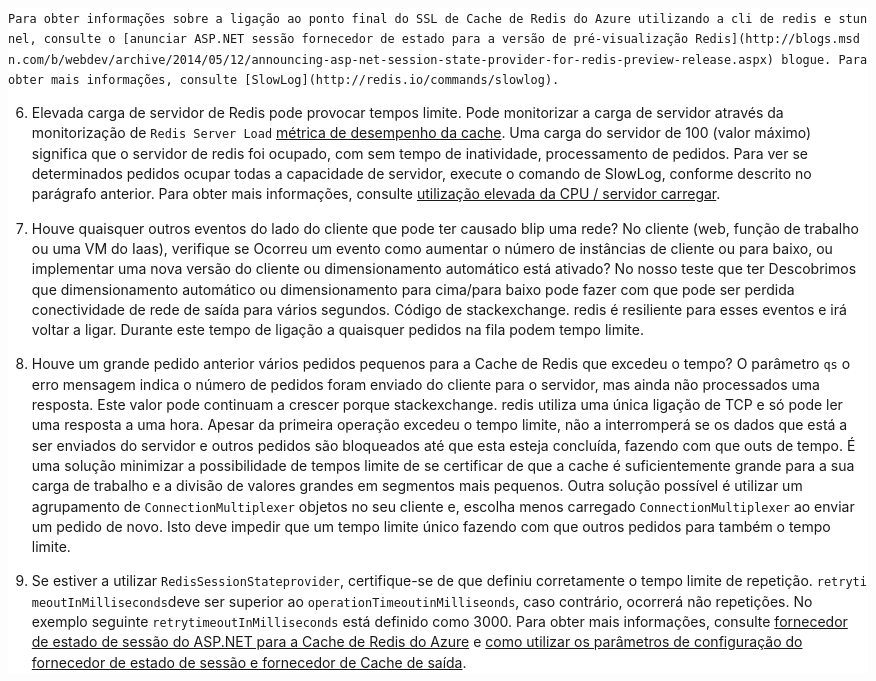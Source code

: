     Para obter informações sobre a ligação ao ponto final do SSL de Cache de Redis do Azure utilizando a cli de redis e stunnel, consulte o [anunciar ASP.NET sessão fornecedor de estado para a versão de pré-visualização Redis](http://blogs.msdn.com/b/webdev/archive/2014/05/12/announcing-asp-net-session-state-provider-for-redis-preview-release.aspx) blogue. Para obter mais informações, consulte [SlowLog](http://redis.io/commands/slowlog).
6. Elevada carga de servidor de Redis pode provocar tempos limite. Pode monitorizar a carga de servidor através da monitorização de `Redis Server Load` [métrica de desempenho da cache](cache-how-to-monitor.md#available-metrics-and-reporting-intervals). Uma carga do servidor de 100 (valor máximo) significa que o servidor de redis foi ocupado, com sem tempo de inatividade, processamento de pedidos. Para ver se determinados pedidos ocupar todas a capacidade de servidor, execute o comando de SlowLog, conforme descrito no parágrafo anterior. Para obter mais informações, consulte [utilização elevada da CPU / servidor carregar](#high-cpu-usage-server-load).
7. Houve quaisquer outros eventos do lado do cliente que pode ter causado blip uma rede? No cliente (web, função de trabalho ou uma VM do Iaas), verifique se Ocorreu um evento como aumentar o número de instâncias de cliente ou para baixo, ou implementar uma nova versão do cliente ou dimensionamento automático está ativado? No nosso teste que ter Descobrimos que dimensionamento automático ou dimensionamento para cima/para baixo pode fazer com que pode ser perdida conectividade de rede de saída para vários segundos. Código de stackexchange. redis é resiliente para esses eventos e irá voltar a ligar. Durante este tempo de ligação a quaisquer pedidos na fila podem tempo limite.
8. Houve um grande pedido anterior vários pedidos pequenos para a Cache de Redis que excedeu o tempo? O parâmetro `qs` o erro mensagem indica o número de pedidos foram enviado do cliente para o servidor, mas ainda não processados uma resposta. Este valor pode continuam a crescer porque stackexchange. redis utiliza uma única ligação de TCP e só pode ler uma resposta a uma hora. Apesar da primeira operação excedeu o tempo limite, não a interromperá se os dados que está a ser enviados do servidor e outros pedidos são bloqueados até que esta esteja concluída, fazendo com que outs de tempo. É uma solução minimizar a possibilidade de tempos limite de se certificar de que a cache é suficientemente grande para a sua carga de trabalho e a divisão de valores grandes em segmentos mais pequenos. Outra solução possível é utilizar um agrupamento de `ConnectionMultiplexer` objetos no seu cliente e, escolha menos carregado `ConnectionMultiplexer` ao enviar um pedido de novo. Isto deve impedir que um tempo limite único fazendo com que outros pedidos para também o tempo limite.
9. Se estiver a utilizar `RedisSessionStateprovider`, certifique-se de que definiu corretamente o tempo limite de repetição. `retrytimeoutInMilliseconds`deve ser superior ao `operationTimeoutinMilliseonds`, caso contrário, ocorrerá não repetições. No exemplo seguinte `retrytimeoutInMilliseconds` está definido como 3000. Para obter mais informações, consulte [fornecedor de estado de sessão do ASP.NET para a Cache de Redis do Azure](cache-aspnet-session-state-provider.md) e [como utilizar os parâmetros de configuração do fornecedor de estado de sessão e fornecedor de Cache de saída](https://github.com/Azure/aspnet-redis-providers/wiki/Configuration).

    <add
      name="AFRedisCacheSessionStateProvider"
      type="Microsoft.Web.Redis.RedisSessionStateProvider"
      host="enbwcache.redis.cache.windows.net"
      port="6380"
      accessKey="…"
      ssl="true"
      databaseId="0"
      applicationName="AFRedisCacheSessionState"
      connectionTimeoutInMilliseconds = "5000"
      operationTimeoutInMilliseconds = "1000"
      retryTimeoutInMilliseconds="3000" />

